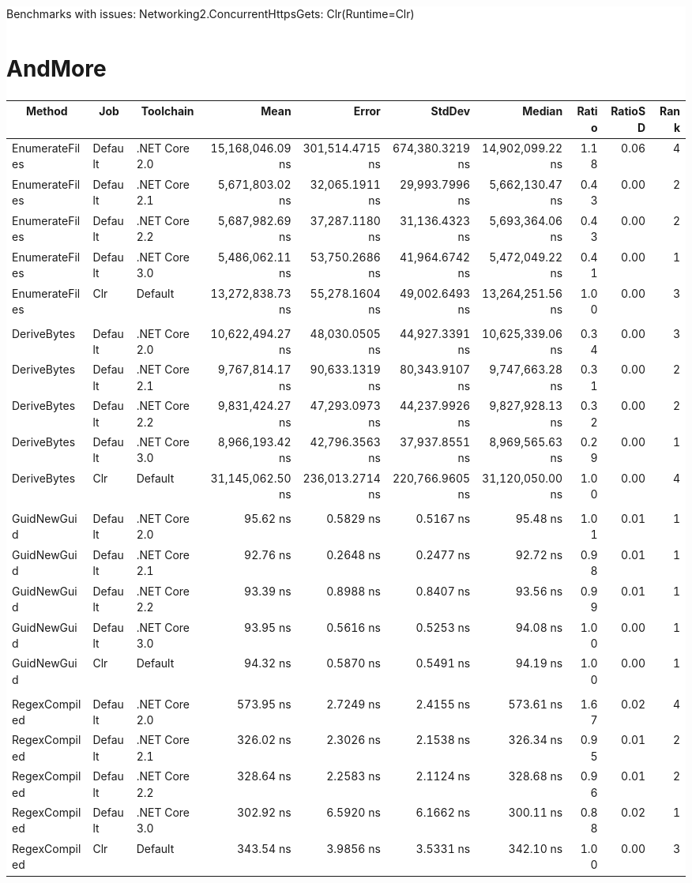 Benchmarks with issues:
  Networking2.ConcurrentHttpsGets: Clr(Runtime=Clr)
# AndMore
|         Method |     Job |     Toolchain |             Mean |           Error |          StdDev |           Median | Ratio | RatioSD | Rank |
|--------------- |-------- |-------------- |-----------------:|----------------:|----------------:|-----------------:|------:|--------:|-----:|
| EnumerateFiles | Default | .NET Core 2.0 | 15,168,046.09 ns | 301,514.4715 ns | 674,380.3219 ns | 14,902,099.22 ns |  1.18 |    0.06 |    4 |
| EnumerateFiles | Default | .NET Core 2.1 |  5,671,803.02 ns |  32,065.1911 ns |  29,993.7996 ns |  5,662,130.47 ns |  0.43 |    0.00 |    2 |
| EnumerateFiles | Default | .NET Core 2.2 |  5,687,982.69 ns |  37,287.1180 ns |  31,136.4323 ns |  5,693,364.06 ns |  0.43 |    0.00 |    2 |
| EnumerateFiles | Default | .NET Core 3.0 |  5,486,062.11 ns |  53,750.2686 ns |  41,964.6742 ns |  5,472,049.22 ns |  0.41 |    0.00 |    1 |
| EnumerateFiles |     Clr |       Default | 13,272,838.73 ns |  55,278.1604 ns |  49,002.6493 ns | 13,264,251.56 ns |  1.00 |    0.00 |    3 |
|                |         |               |                  |                 |                 |                  |       |         |      |
|    DeriveBytes | Default | .NET Core 2.0 | 10,622,494.27 ns |  48,030.0505 ns |  44,927.3391 ns | 10,625,339.06 ns |  0.34 |    0.00 |    3 |
|    DeriveBytes | Default | .NET Core 2.1 |  9,767,814.17 ns |  90,633.1319 ns |  80,343.9107 ns |  9,747,663.28 ns |  0.31 |    0.00 |    2 |
|    DeriveBytes | Default | .NET Core 2.2 |  9,831,424.27 ns |  47,293.0973 ns |  44,237.9926 ns |  9,827,928.13 ns |  0.32 |    0.00 |    2 |
|    DeriveBytes | Default | .NET Core 3.0 |  8,966,193.42 ns |  42,796.3563 ns |  37,937.8551 ns |  8,969,565.63 ns |  0.29 |    0.00 |    1 |
|    DeriveBytes |     Clr |       Default | 31,145,062.50 ns | 236,013.2714 ns | 220,766.9605 ns | 31,120,050.00 ns |  1.00 |    0.00 |    4 |
|                |         |               |                  |                 |                 |                  |       |         |      |
|    GuidNewGuid | Default | .NET Core 2.0 |         95.62 ns |       0.5829 ns |       0.5167 ns |         95.48 ns |  1.01 |    0.01 |    1 |
|    GuidNewGuid | Default | .NET Core 2.1 |         92.76 ns |       0.2648 ns |       0.2477 ns |         92.72 ns |  0.98 |    0.01 |    1 |
|    GuidNewGuid | Default | .NET Core 2.2 |         93.39 ns |       0.8988 ns |       0.8407 ns |         93.56 ns |  0.99 |    0.01 |    1 |
|    GuidNewGuid | Default | .NET Core 3.0 |         93.95 ns |       0.5616 ns |       0.5253 ns |         94.08 ns |  1.00 |    0.00 |    1 |
|    GuidNewGuid |     Clr |       Default |         94.32 ns |       0.5870 ns |       0.5491 ns |         94.19 ns |  1.00 |    0.00 |    1 |
|                |         |               |                  |                 |                 |                  |       |         |      |
|  RegexCompiled | Default | .NET Core 2.0 |        573.95 ns |       2.7249 ns |       2.4155 ns |        573.61 ns |  1.67 |    0.02 |    4 |
|  RegexCompiled | Default | .NET Core 2.1 |        326.02 ns |       2.3026 ns |       2.1538 ns |        326.34 ns |  0.95 |    0.01 |    2 |
|  RegexCompiled | Default | .NET Core 2.2 |        328.64 ns |       2.2583 ns |       2.1124 ns |        328.68 ns |  0.96 |    0.01 |    2 |
|  RegexCompiled | Default | .NET Core 3.0 |        302.92 ns |       6.5920 ns |       6.1662 ns |        300.11 ns |  0.88 |    0.02 |    1 |
|  RegexCompiled |     Clr |       Default |        343.54 ns |       3.9856 ns |       3.5331 ns |        342.10 ns |  1.00 |    0.00 |    3 |